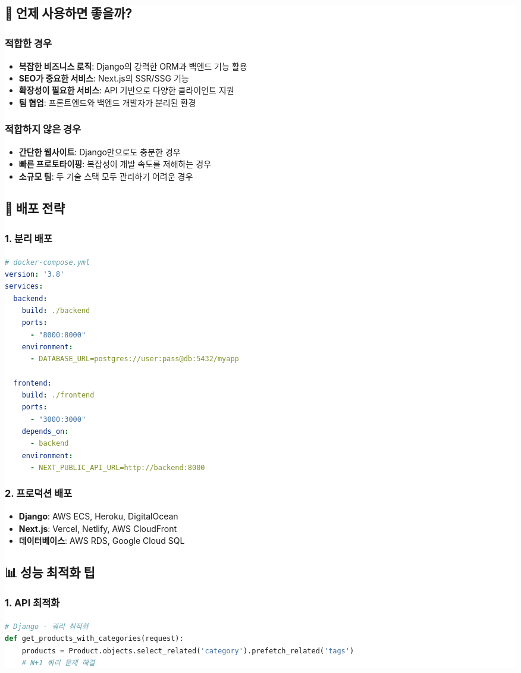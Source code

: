## 🎯 언제 사용하면 좋을까?

### 적합한 경우
- **복잡한 비즈니스 로직**: Django의 강력한 ORM과 백엔드 기능 활용
- **SEO가 중요한 서비스**: Next.js의 SSR/SSG 기능
- **확장성이 필요한 서비스**: API 기반으로 다양한 클라이언트 지원
- **팀 협업**: 프론트엔드와 백엔드 개발자가 분리된 환경

### 적합하지 않은 경우
- **간단한 웹사이트**: Django만으로도 충분한 경우
- **빠른 프로토타이핑**: 복잡성이 개발 속도를 저해하는 경우
- **소규모 팀**: 두 기술 스택 모두 관리하기 어려운 경우

## 🚀 배포 전략

### 1. 분리 배포
```yaml
# docker-compose.yml
version: '3.8'
services:
  backend:
    build: ./backend
    ports:
      - "8000:8000"
    environment:
      - DATABASE_URL=postgres://user:pass@db:5432/myapp
  
  frontend:
    build: ./frontend
    ports:
      - "3000:3000"
    depends_on:
      - backend
    environment:
      - NEXT_PUBLIC_API_URL=http://backend:8000
```

### 2. 프로덕션 배포
- **Django**: AWS ECS, Heroku, DigitalOcean
- **Next.js**: Vercel, Netlify, AWS CloudFront
- **데이터베이스**: AWS RDS, Google Cloud SQL

## 📊 성능 최적화 팁

### 1. API 최적화
```python
# Django - 쿼리 최적화
def get_products_with_categories(request):
    products = Product.objects.select_related('category').prefetch_related('tags')
    # N+1 쿼리 문제 해결
```
